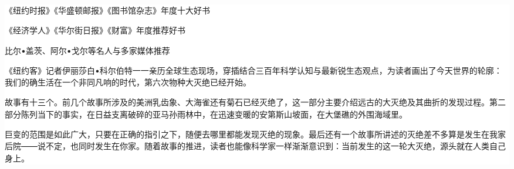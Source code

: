 《纽约时报》《华盛顿邮报》《图书馆杂志》年度十大好书

《经济学人》《华尔街日报》《财富》年度推荐好书

比尔•盖茨、阿尔•戈尔等名人与多家媒体推荐

《纽约客》记者伊丽莎白•科尔伯特一一亲历全球生态现场，穿插结合三百年科学认知与最新锐生态观点，为读者画出了今天世界的轮廓：我们的确生活在一个非同凡响的时代，第六次物种大灭绝已经开始。

故事有十三个。前几个故事所涉及的美洲乳齿象、大海雀还有菊石已经灭绝了，这一部分主要介绍远古的大灭绝及其曲折的发现过程。第二部分陈列当下的事实，在日益支离破碎的亚马孙雨林中，在迅速变暖的安第斯山坡面，在大堡礁的外围海域里。

巨变的范围是如此广大，只要在正确的指引之下，随便去哪里都能发现灭绝的现象。最后还有一个故事所讲述的灭绝差不多算是发生在我家后院——说不定，也同时发生在你家。随着故事的推进，读者也能像科学家一样渐渐意识到：当前发生的这一轮大灭绝，源头就在人类自己身上。

